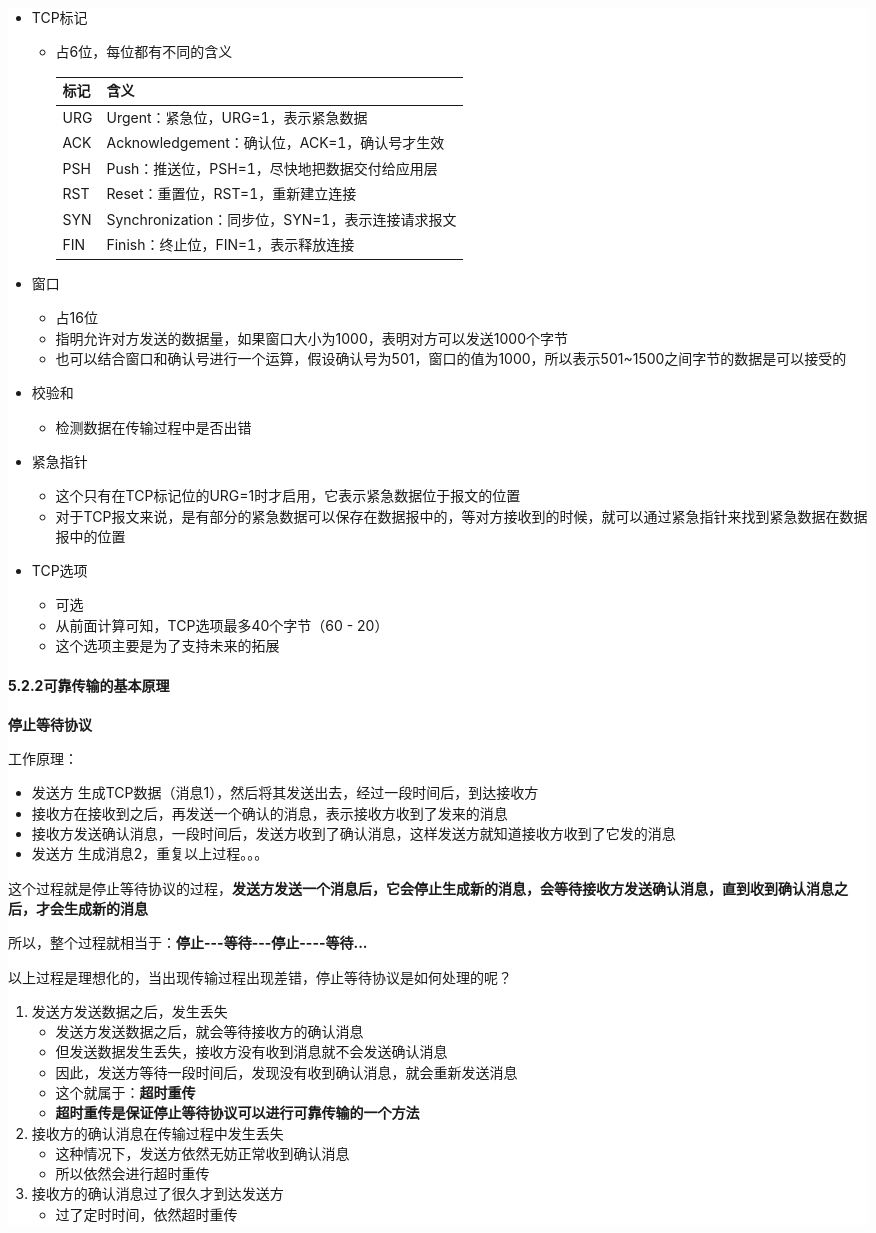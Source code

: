 - TCP标记

  - 占6位，每位都有不同的含义

    | 标记 | 含义                                             |
    | ---- | ------------------------------------------------ |
    | URG  | Urgent：紧急位，URG=1，表示紧急数据              |
    | ACK  | Acknowledgement：确认位，ACK=1，确认号才生效     |
    | PSH  | Push：推送位，PSH=1，尽快地把数据交付给应用层    |
    | RST  | Reset：重置位，RST=1，重新建立连接               |
    | SYN  | Synchronization：同步位，SYN=1，表示连接请求报文 |
    | FIN  | Finish：终止位，FIN=1，表示释放连接              |

- 窗口

  - 占16位
  - 指明允许对方发送的数据量，如果窗口大小为1000，表明对方可以发送1000个字节
  - 也可以结合窗口和确认号进行一个运算，假设确认号为501，窗口的值为1000，所以表示501~1500之间字节的数据是可以接受的

- 校验和

  - 检测数据在传输过程中是否出错

- 紧急指针

  - 这个只有在TCP标记位的URG=1时才启用，它表示紧急数据位于报文的位置
  - 对于TCP报文来说，是有部分的紧急数据可以保存在数据报中的，等对方接收到的时候，就可以通过紧急指针来找到紧急数据在数据报中的位置

- TCP选项

  - 可选
  - 从前面计算可知，TCP选项最多40个字节（60 - 20）
  - 这个选项主要是为了支持未来的拓展

#### 5.2.2可靠传输的基本原理

**停止等待协议**

工作原理：

- 发送方 生成TCP数据（消息1），然后将其发送出去，经过一段时间后，到达接收方
- 接收方在接收到之后，再发送一个确认的消息，表示接收方收到了发来的消息
- 接收方发送确认消息，一段时间后，发送方收到了确认消息，这样发送方就知道接收方收到了它发的消息
- 发送方 生成消息2，重复以上过程。。。

这个过程就是停止等待协议的过程，**发送方发送一个消息后，它会停止生成新的消息，会等待接收方发送确认消息，直到收到确认消息之后，才会生成新的消息**

所以，整个过程就相当于：**停止---等待---停止----等待...**

以上过程是理想化的，当出现传输过程出现差错，停止等待协议是如何处理的呢？

1. 发送方发送数据之后，发生丢失
   - 发送方发送数据之后，就会等待接收方的确认消息
   - 但发送数据发生丢失，接收方没有收到消息就不会发送确认消息
   - 因此，发送方等待一段时间后，发现没有收到确认消息，就会重新发送消息
   - 这个就属于：**超时重传**
   - **超时重传是保证停止等待协议可以进行可靠传输的一个方法**
2. 接收方的确认消息在传输过程中发生丢失
   - 这种情况下，发送方依然无妨正常收到确认消息
   - 所以依然会进行超时重传
3. 接收方的确认消息过了很久才到达发送方
   - 过了定时时间，依然超时重传
